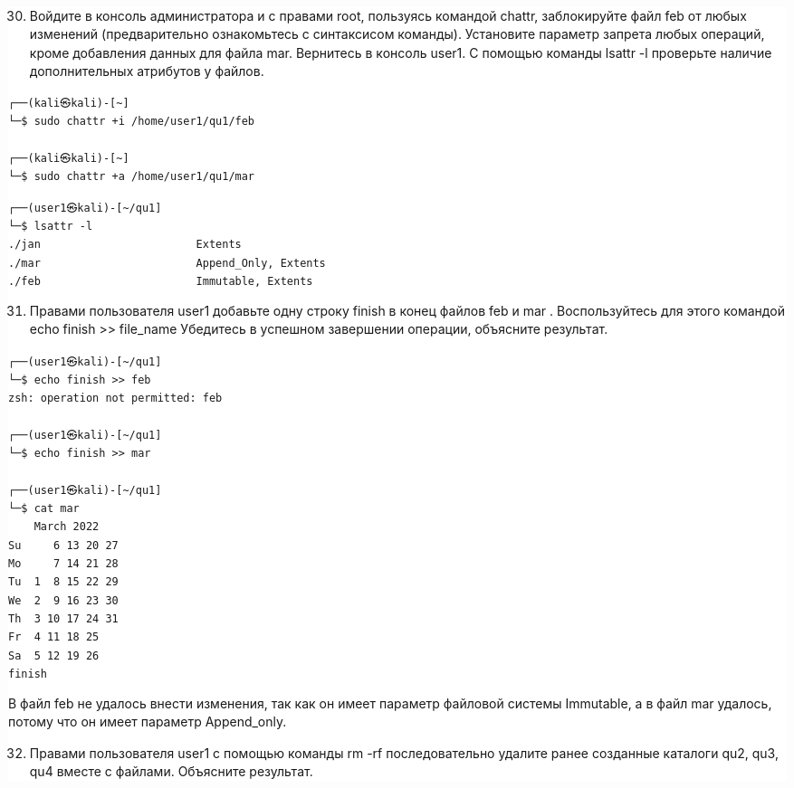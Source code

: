 30. Войдите в консоль администратора и с правами root, пользуясь командой сhattr, заблокируйте файл feb от любых
    изменений (предварительно ознакомьтесь с синтаксисом команды). Установите параметр запрета любых операций, кроме
    добавления данных для файла mar. Вернитесь в консоль user1. С помощью команды lsattr -l проверьте наличие
    дополнительных атрибутов у файлов.

```shell
┌──(kali㉿kali)-[~]
└─$ sudo chattr +i /home/user1/qu1/feb  
                                                                                   
┌──(kali㉿kali)-[~]
└─$ sudo chattr +a /home/user1/qu1/mar
```

```shell
┌──(user1㉿kali)-[~/qu1]
└─$ lsattr -l     
./jan                        Extents
./mar                        Append_Only, Extents
./feb                        Immutable, Extents
```

31. Правами пользователя user1 добавьте одну строку finish в конец файлов feb и mar . Воспользуйтесь для этого командой
    echo finish >> file_name Убедитесь в успешном завершении операции, объясните результат.

```shell
┌──(user1㉿kali)-[~/qu1]
└─$ echo finish >> feb 
zsh: operation not permitted: feb
                                                                                   
┌──(user1㉿kali)-[~/qu1]
└─$ echo finish >> mar
                                                                                   
┌──(user1㉿kali)-[~/qu1]
└─$ cat mar   
    March 2022        
Su     6 13 20 27   
Mo     7 14 21 28   
Tu  1  8 15 22 29   
We  2  9 16 23 30   
Th  3 10 17 24 31   
Fr  4 11 18 25      
Sa  5 12 19 26      
finish
```

В файл feb не удалось внести изменения, так как он имеет параметр файловой системы Immutable, а в файл mar удалось,
потому что он имеет параметр Append_only.

32. Правами пользователя user1 с помощью команды rm -rf последовательно удалите ранее созданные каталоги qu2, qu3, qu4
    вместе с файлами. Объясните результат.
